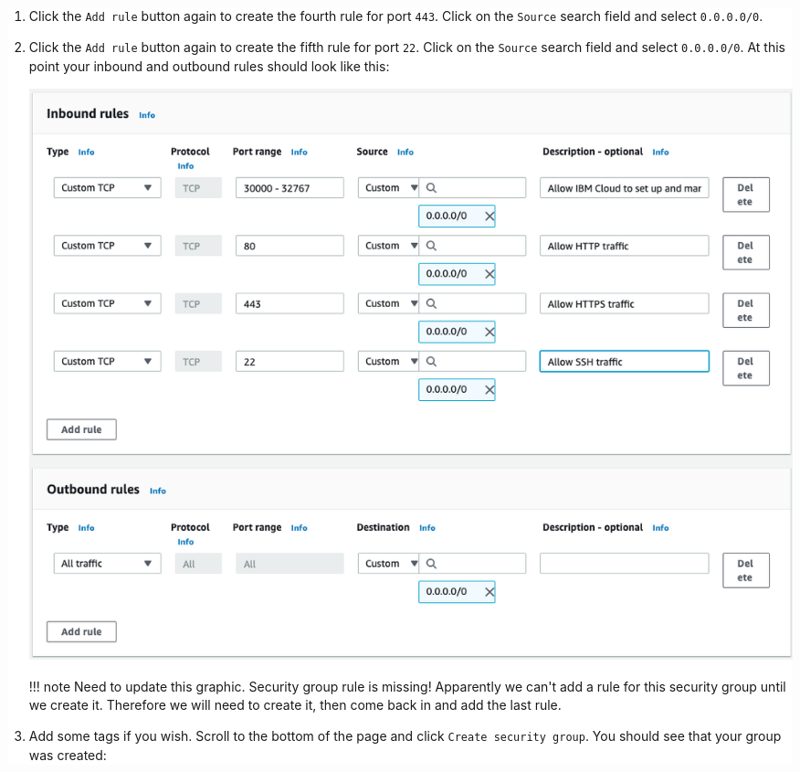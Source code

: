 1. Click the `Add rule` button again to create the fourth rule for port `443`.  Click on the `Source` search field and select `0.0.0.0/0`.

1. Click the `Add rule` button again to create the fifth rule for port `22`.  Click on the `Source` search field and select `0.0.0.0/0`.  At this point your inbound and outbound rules should look like this:

    ![](images/create-sg-rules.png)

    !!! note
        Need to update this graphic.  Security group rule is missing!  Apparently we can't add a rule for this security group until we create it.  Therefore we will need to create it, then come back in and add the last rule.



1. Add some tags if you wish.  Scroll to the bottom of the page and click `Create security group`.  You should see that your group was created:
